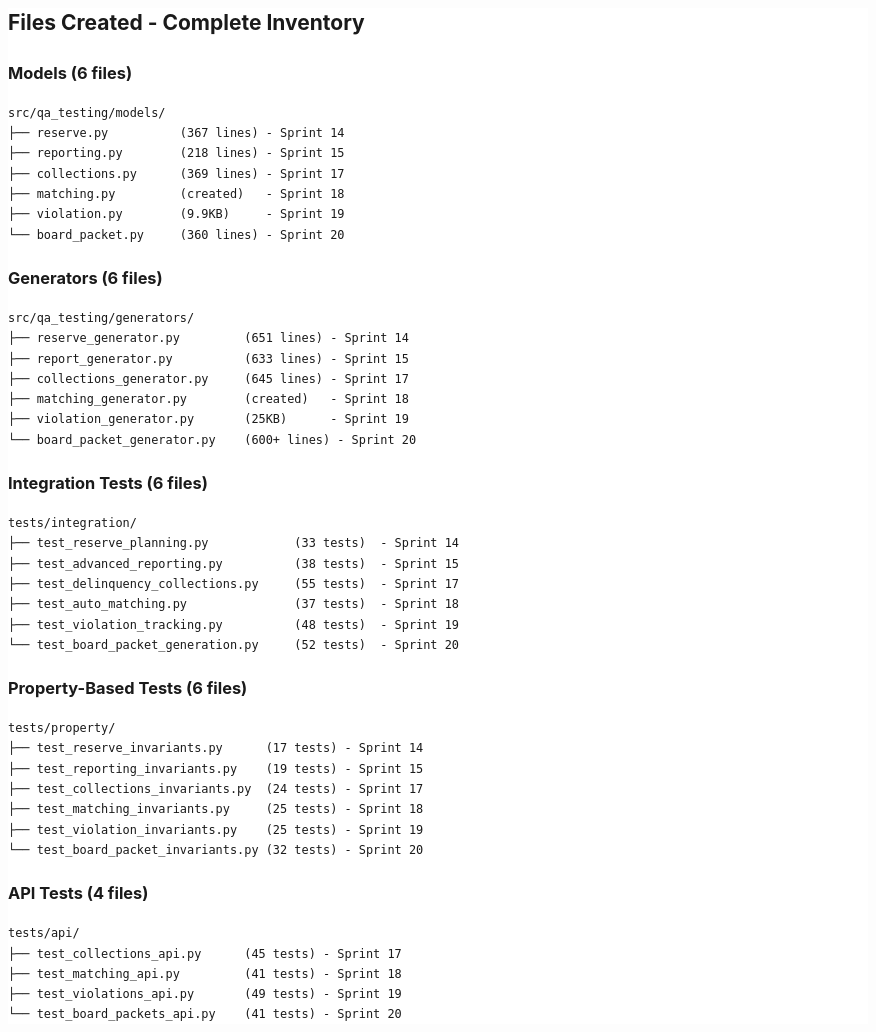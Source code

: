 
## Files Created - Complete Inventory

### Models (6 files)
```
src/qa_testing/models/
├── reserve.py          (367 lines) - Sprint 14
├── reporting.py        (218 lines) - Sprint 15
├── collections.py      (369 lines) - Sprint 17
├── matching.py         (created)   - Sprint 18
├── violation.py        (9.9KB)     - Sprint 19
└── board_packet.py     (360 lines) - Sprint 20
```

### Generators (6 files)
```
src/qa_testing/generators/
├── reserve_generator.py         (651 lines) - Sprint 14
├── report_generator.py          (633 lines) - Sprint 15
├── collections_generator.py     (645 lines) - Sprint 17
├── matching_generator.py        (created)   - Sprint 18
├── violation_generator.py       (25KB)      - Sprint 19
└── board_packet_generator.py    (600+ lines) - Sprint 20
```

### Integration Tests (6 files)
```
tests/integration/
├── test_reserve_planning.py            (33 tests)  - Sprint 14
├── test_advanced_reporting.py          (38 tests)  - Sprint 15
├── test_delinquency_collections.py     (55 tests)  - Sprint 17
├── test_auto_matching.py               (37 tests)  - Sprint 18
├── test_violation_tracking.py          (48 tests)  - Sprint 19
└── test_board_packet_generation.py     (52 tests)  - Sprint 20
```

### Property-Based Tests (6 files)
```
tests/property/
├── test_reserve_invariants.py      (17 tests) - Sprint 14
├── test_reporting_invariants.py    (19 tests) - Sprint 15
├── test_collections_invariants.py  (24 tests) - Sprint 17
├── test_matching_invariants.py     (25 tests) - Sprint 18
├── test_violation_invariants.py    (25 tests) - Sprint 19
└── test_board_packet_invariants.py (32 tests) - Sprint 20
```

### API Tests (4 files)
```
tests/api/
├── test_collections_api.py      (45 tests) - Sprint 17
├── test_matching_api.py         (41 tests) - Sprint 18
├── test_violations_api.py       (49 tests) - Sprint 19
└── test_board_packets_api.py    (41 tests) - Sprint 20
```
